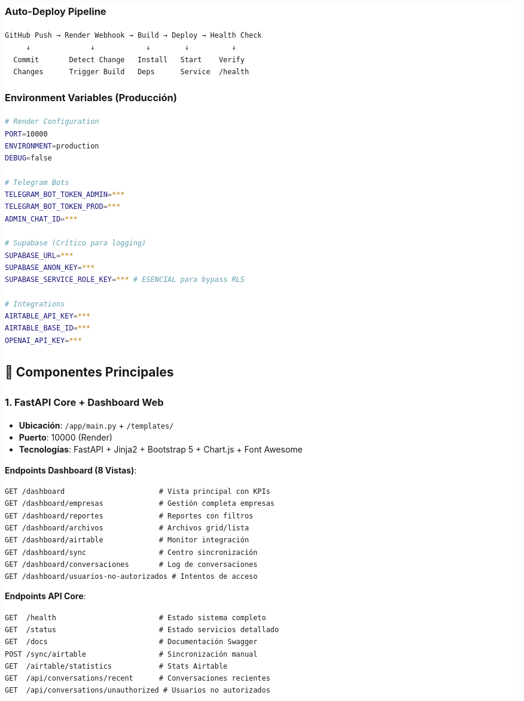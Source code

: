 ### **Auto-Deploy Pipeline**
```
GitHub Push → Render Webhook → Build → Deploy → Health Check
     ↓              ↓            ↓        ↓          ↓
  Commit       Detect Change   Install   Start    Verify
  Changes      Trigger Build   Deps      Service  /health
```

### **Environment Variables (Producción)**
```bash
# Render Configuration
PORT=10000
ENVIRONMENT=production
DEBUG=false

# Telegram Bots
TELEGRAM_BOT_TOKEN_ADMIN=***
TELEGRAM_BOT_TOKEN_PROD=***
ADMIN_CHAT_ID=***

# Supabase (Crítico para logging)
SUPABASE_URL=***
SUPABASE_ANON_KEY=***
SUPABASE_SERVICE_ROLE_KEY=*** # ESENCIAL para bypass RLS

# Integrations
AIRTABLE_API_KEY=***
AIRTABLE_BASE_ID=***
OPENAI_API_KEY=***
```

## 🔧 Componentes Principales

### 1. **FastAPI Core + Dashboard Web**
- **Ubicación**: `/app/main.py` + `/templates/`
- **Puerto**: 10000 (Render)
- **Tecnologías**: FastAPI + Jinja2 + Bootstrap 5 + Chart.js + Font Awesome

**Endpoints Dashboard (8 Vistas)**:
```
GET /dashboard                      # Vista principal con KPIs
GET /dashboard/empresas             # Gestión completa empresas  
GET /dashboard/reportes             # Reportes con filtros
GET /dashboard/archivos             # Archivos grid/lista
GET /dashboard/airtable             # Monitor integración
GET /dashboard/sync                 # Centro sincronización
GET /dashboard/conversaciones       # Log de conversaciones
GET /dashboard/usuarios-no-autorizados # Intentos de acceso
```

**Endpoints API Core**:
```
GET  /health                        # Estado sistema completo
GET  /status                        # Estado servicios detallado
GET  /docs                          # Documentación Swagger
POST /sync/airtable                 # Sincronización manual
GET  /airtable/statistics           # Stats Airtable
GET  /api/conversations/recent      # Conversaciones recientes
GET  /api/conversations/unauthorized # Usuarios no autorizados
```
